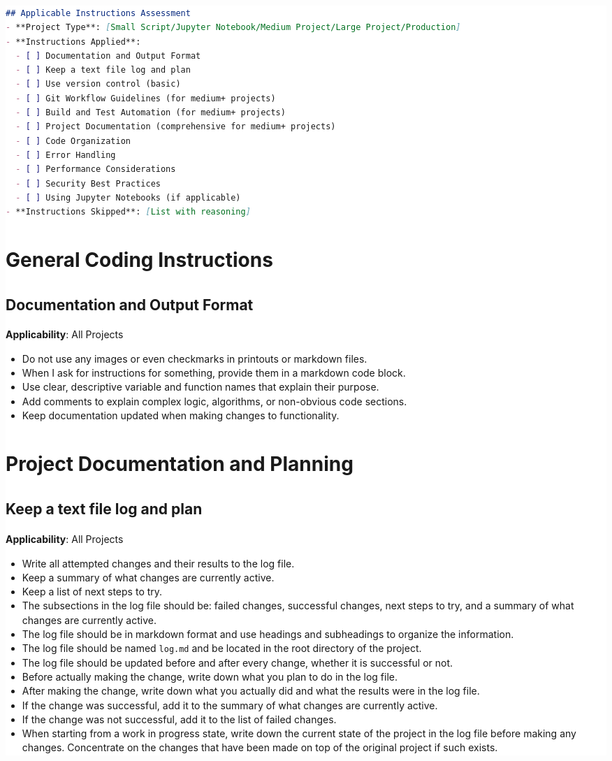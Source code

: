 ```markdown
## Applicable Instructions Assessment
- **Project Type**: [Small Script/Jupyter Notebook/Medium Project/Large Project/Production]
- **Instructions Applied**: 
  - [ ] Documentation and Output Format
  - [ ] Keep a text file log and plan
  - [ ] Use version control (basic)
  - [ ] Git Workflow Guidelines (for medium+ projects)
  - [ ] Build and Test Automation (for medium+ projects)  
  - [ ] Project Documentation (comprehensive for medium+ projects)
  - [ ] Code Organization
  - [ ] Error Handling
  - [ ] Performance Considerations
  - [ ] Security Best Practices
  - [ ] Using Jupyter Notebooks (if applicable)
- **Instructions Skipped**: [List with reasoning]
```

# General Coding Instructions

## Documentation and Output Format
**Applicability**: All Projects
- Do not use any images or even checkmarks in printouts or markdown files.
- When I ask for instructions for something, provide them in a markdown code block.
- Use clear, descriptive variable and function names that explain their purpose.
- Add comments to explain complex logic, algorithms, or non-obvious code sections.
- Keep documentation updated when making changes to functionality.


# Project Documentation and Planning

## Keep a text file log and plan
**Applicability**: All Projects
- Write all attempted changes and their results to the log file.
- Keep a summary of what changes are currently active.
- Keep a list of next steps to try.
- The subsections in the log file should be: failed changes, successful changes, next steps to try, and a summary of what changes are currently active.
- The log file should be in markdown format and use headings and subheadings to organize the information.
- The log file should be named `log.md` and be located in the root directory of the project.
- The log file should be updated before and after every change, whether it is successful or not.
- Before actually making the change, write down what you plan to do in the log file.
- After making the change, write down what you actually did and what the results were in the log file.
- If the change was successful, add it to the summary of what changes are currently active.
- If the change was not successful, add it to the list of failed changes.
- When starting from a work in progress state, write down the current state of the project in the log file before making any changes. Concentrate on the changes that have been made on top of the original project if such exists.
